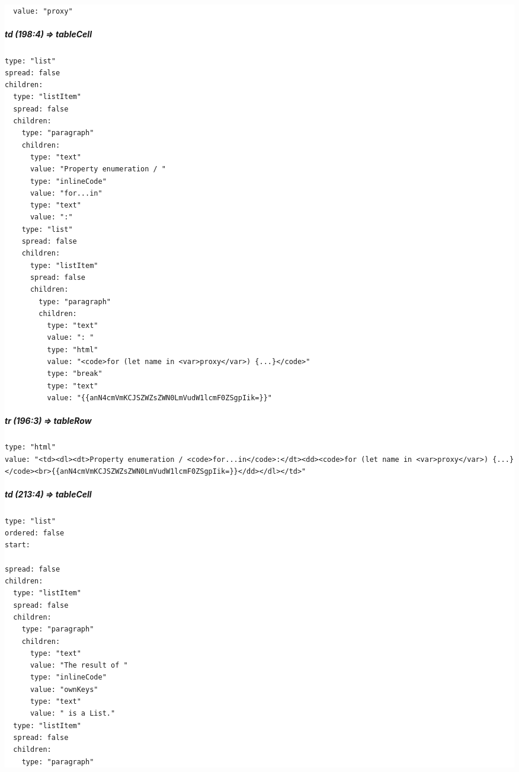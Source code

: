 ```
  value: "proxy"
```
##### td (198:4) => tableCell
```
type: "list"
spread: false
children: 
  type: "listItem"
  spread: false
  children: 
    type: "paragraph"
    children: 
      type: "text"
      value: "Property enumeration / "
      type: "inlineCode"
      value: "for...in"
      type: "text"
      value: ":"
    type: "list"
    spread: false
    children: 
      type: "listItem"
      spread: false
      children: 
        type: "paragraph"
        children: 
          type: "text"
          value: ": "
          type: "html"
          value: "<code>for (let name in <var>proxy</var>) {...}</code>"
          type: "break"
          type: "text"
          value: "{{anN4cmVmKCJSZWZsZWN0LmVudW1lcmF0ZSgpIik=}}"
```
##### tr (196:3) => tableRow
```
type: "html"
value: "<td><dl><dt>Property enumeration / <code>for...in</code>:</dt><dd><code>for (let name in <var>proxy</var>) {...}</code><br>{{anN4cmVmKCJSZWZsZWN0LmVudW1lcmF0ZSgpIik=}}</dd></dl></td>"
```
##### td (213:4) => tableCell
```
type: "list"
ordered: false
start: 

spread: false
children: 
  type: "listItem"
  spread: false
  children: 
    type: "paragraph"
    children: 
      type: "text"
      value: "The result of "
      type: "inlineCode"
      value: "ownKeys"
      type: "text"
      value: " is a List."
  type: "listItem"
  spread: false
  children: 
    type: "paragraph"
```